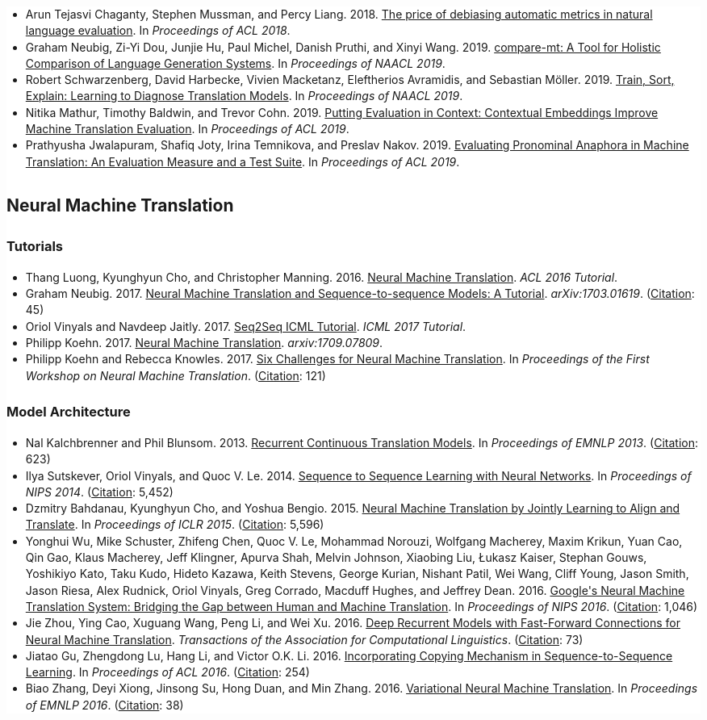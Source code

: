 * Arun Tejasvi Chaganty, Stephen Mussman, and Percy Liang. 2018. [The price of debiasing automatic metrics in natural language evaluation](https://arxiv.org/pdf/1807.02202). In *Proceedings of ACL 2018*.
* Graham Neubig, Zi-Yi Dou, Junjie Hu, Paul Michel, Danish Pruthi, and Xinyi Wang. 2019. [compare-mt: A Tool for Holistic Comparison of Language Generation Systems](https://arxiv.org/pdf/1903.07926.pdf). In *Proceedings of NAACL 2019*. 
* Robert Schwarzenberg, David Harbecke, Vivien Macketanz, Eleftherios Avramidis, and Sebastian Möller. 2019. [Train, Sort, Explain: Learning to Diagnose Translation Models](https://arxiv.org/pdf/1903.12017.pdf). In *Proceedings of NAACL 2019*. 
* Nitika Mathur, Timothy Baldwin, and Trevor Cohn. 2019. [Putting Evaluation in Context: Contextual Embeddings Improve Machine Translation Evaluation](https://www.aclweb.org/anthology/P19-1269). In *Proceedings of ACL 2019*. 
* Prathyusha Jwalapuram, Shafiq Joty, Irina Temnikova, and Preslav Nakov. 2019. [Evaluating Pronominal Anaphora in Machine Translation: An Evaluation Measure and a Test Suite](https://arxiv.org/pdf/1909.00131). In *Proceedings of ACL 2019*. 

<h2 id="neural_machine_translation">Neural Machine Translation</h2>

<h3 id="nmt_tutorials">Tutorials</h3>

* Thang Luong, Kyunghyun Cho, and Christopher Manning. 2016. [Neural Machine Translation](https://nlp.stanford.edu/projects/nmt/Luong-Cho-Manning-NMT-ACL2016-v4.pdf). *ACL 2016 Tutorial*.  
* Graham Neubig. 2017. [Neural Machine Translation and Sequence-to-sequence Models: A Tutorial](https://arxiv.org/pdf/1703.01619.pdf). *arXiv:1703.01619*. ([Citation](https://scholar.google.com/scholar?cites=17621873290135947085&as_sdt=2005&sciodt=0,5&hl=en): 45)
* Oriol Vinyals and Navdeep Jaitly. 2017. [Seq2Seq ICML Tutorial](https://docs.google.com/presentation/d/1quIMxEEPEf5EkRHc2USQaoJRC4QNX6_KomdZTBMBWjk/present?slide=id.p). *ICML 2017 Tutorial*.
* Philipp Koehn. 2017. [Neural Machine Translation](https://arxiv.org/abs/1709.07809). *arxiv:1709.07809*. 
* Philipp Koehn and Rebecca Knowles. 2017. [Six Challenges for Neural Machine Translation](http://www.aclweb.org/anthology/W17-3204). In *Proceedings of the First Workshop on Neural Machine Translation*. ([Citation](https://scholar.google.com/scholar?cites=2797085496823228867&as_sdt=2005&sciodt=0,5&hl=en): 121)

<h3 id="model_architecture">Model Architecture</h3>

* Nal Kalchbrenner and Phil Blunsom. 2013. [Recurrent Continuous Translation Models](http://aclweb.org/anthology/D13-1176). In *Proceedings of EMNLP 2013*. ([Citation](https://scholar.google.com/scholar?cites=14122455772200752032&as_sdt=2005&sciodt=0,5&hl=en): 623)
* Ilya Sutskever, Oriol Vinyals, and Quoc V. Le. 2014. [Sequence to Sequence Learning
with Neural Networks](https://papers.nips.cc/paper/5346-sequence-to-sequence-learning-with-neural-networks.pdf). In *Proceedings of NIPS 2014*. ([Citation](https://scholar.google.com/scholar?cites=13133880703797056141&as_sdt=2005&sciodt=0,5&hl=en): 5,452)
* Dzmitry Bahdanau, Kyunghyun Cho, and Yoshua Bengio. 2015. [Neural Machine Translation by Jointly Learning to Align and Translate](https://arxiv.org/pdf/1409.0473). In *Proceedings of ICLR 2015*. ([Citation](https://scholar.google.com/scholar?cites=9430221802571417838&as_sdt=2005&sciodt=0,5&hl=en): 5,596)
* Yonghui Wu, Mike Schuster, Zhifeng Chen, Quoc V. Le, Mohammad Norouzi, Wolfgang Macherey, Maxim Krikun, Yuan Cao, Qin Gao, Klaus Macherey, Jeff Klingner, Apurva Shah, Melvin Johnson, Xiaobing Liu, Łukasz Kaiser, Stephan Gouws, Yoshikiyo Kato, Taku Kudo, Hideto Kazawa, Keith Stevens, George Kurian, Nishant Patil, Wei Wang, Cliff Young, Jason Smith, Jason Riesa, Alex Rudnick, Oriol Vinyals, Greg Corrado, Macduff Hughes, and Jeffrey Dean. 2016. [Google's Neural Machine Translation System: Bridging the Gap between Human and Machine Translation](https://arxiv.org/pdf/1609.08144). In *Proceedings of NIPS 2016*. ([Citation](https://scholar.google.com/scholar?cites=17018428530559089870&as_sdt=2005&sciodt=0,5&hl=en): 1,046)
* Jie Zhou, Ying Cao, Xuguang Wang, Peng Li, and Wei Xu. 2016. [Deep Recurrent Models with Fast-Forward Connections for Neural Machine Translation](http://aclweb.org/anthology/Q16-1027). *Transactions of the Association for Computational Linguistics*. ([Citation](https://scholar.google.com/scholar?cites=2319930273054317494&as_sdt=2005&sciodt=0,5&hl=en): 73)
* Jiatao Gu, Zhengdong Lu, Hang Li, and Victor O.K. Li. 2016. [Incorporating Copying Mechanism in Sequence-to-Sequence Learning](http://aclweb.org/anthology/P16-1154). In *Proceedings of ACL 2016*. ([Citation](https://scholar.google.com/scholar?cites=6836221883265474919&as_sdt=2005&sciodt=0,5&hl=en): 254)
* Biao Zhang, Deyi Xiong, Jinsong Su, Hong Duan, and Min Zhang. 2016. [Variational Neural Machine Translation](http://aclweb.org/anthology/D16-1050). In *Proceedings of EMNLP 2016*. ([Citation](https://scholar.google.com/scholar?cites=16453011540088245227&as_sdt=2005&sciodt=0,5&hl=en): 38)